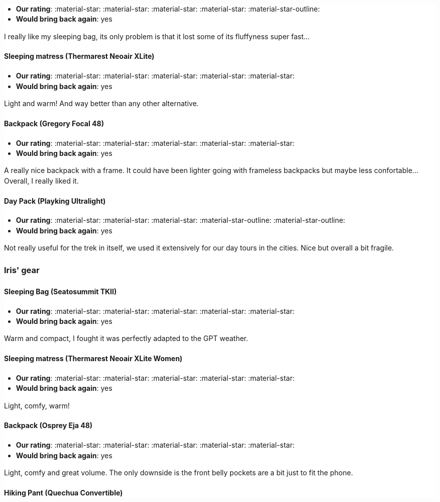 + **Our rating**: :material-star: :material-star: :material-star: :material-star: :material-star-outline:
+ **Would bring back again**: yes

I really like my sleeping bag, its only problem is that it lost some of its fluffyness super fast...

#### Sleeping matress (Thermarest Neoair XLite)

+ **Our rating**: :material-star: :material-star: :material-star: :material-star: :material-star:
+ **Would bring back again**: yes

Light and warm! And way better than any other alternative.

#### Backpack (Gregory Focal 48)

+ **Our rating**: :material-star: :material-star: :material-star: :material-star: :material-star:
+ **Would bring back again**: yes

A really nice backpack with a frame. It could have been lighter going with frameless backpacks but maybe less confortable... Overall, I really liked it.

#### Day Pack (Playking Ultralight)

+ **Our rating**: :material-star: :material-star: :material-star: :material-star-outline: :material-star-outline:
+ **Would bring back again**: yes

Not really useful for the trek in itself, we used it extensively for our day tours in the cities. Nice but overall a bit fragile.

### Iris' gear

#### Sleeping Bag (Seatosummit TKII)

+ **Our rating**: :material-star: :material-star: :material-star: :material-star: :material-star:
+ **Would bring back again**: yes

Warm and compact, I fought it was perfectly adapted to the GPT weather.

#### Sleeping matress (Thermarest Neoair XLite Women)

+ **Our rating**: :material-star: :material-star: :material-star: :material-star: :material-star:
+ **Would bring back again**: yes

Light, comfy, warm!

#### Backpack (Osprey Eja 48)

+ **Our rating**: :material-star: :material-star: :material-star: :material-star: :material-star:
+ **Would bring back again**: yes

Light, comfy and great volume. The only downside is the front belly pockets are a bit just to fit the phone.

#### Hiking Pant (Quechua Convertible)

